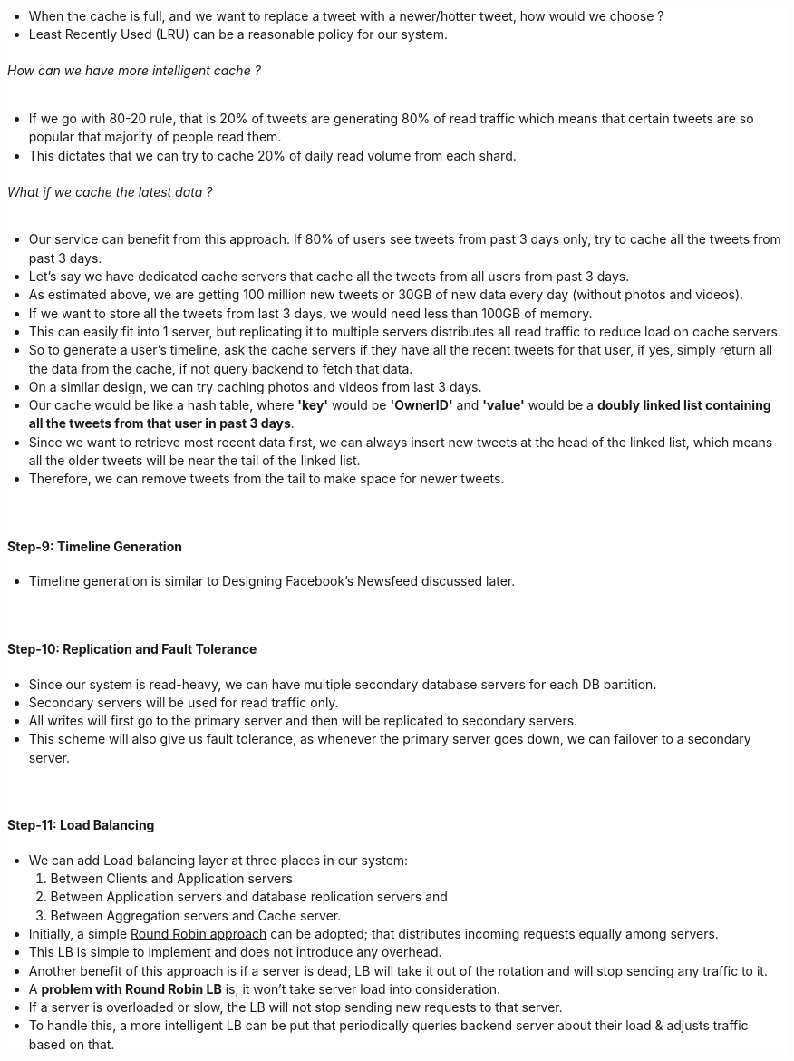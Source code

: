 - When the cache is full, and we want to replace a tweet with a newer/hotter tweet, how would we choose ?
- Least Recently Used (LRU) can be a reasonable policy for our system.

###### How can we have more intelligent cache ?

- If we go with 80-20 rule, that is 20% of tweets are generating 80% of read traffic which means that certain tweets are so popular that majority of people read them.
- This dictates that we can try to cache 20% of daily read volume from each shard.

###### What if we cache the latest data ?

- Our service can benefit from this approach. If 80% of users see tweets from past 3 days only, try to cache all the tweets from past 3 days.
- Let’s say we have dedicated cache servers that cache all the tweets from all users from past 3 days.
- As estimated above, we are getting 100 million new tweets or 30GB of new data every day (without photos and videos).
- If we want to store all the tweets from last 3 days, we would need less than 100GB of memory.
- This can easily fit into 1 server, but replicating it to multiple servers distributes all read traffic to reduce load on cache servers.
- So to generate a user’s timeline, ask the cache servers if they have all the recent tweets for that user, if yes, simply return all the data from the cache, if not query backend to fetch that data.
- On a similar design, we can try caching photos and videos from last 3 days.
- Our cache would be like a hash table, where **'key'** would be **'OwnerID'** and **'value'** would be a **doubly linked list containing all the tweets from that user in past 3 days**.
- Since we want to retrieve most recent data first, we can always insert new tweets at the head of the linked list, which means all the older tweets will be near the tail of the linked list.
- Therefore, we can remove tweets from the tail to make space for newer tweets.

<br>

#### Step-9: Timeline Generation

- Timeline generation is similar to Designing Facebook’s Newsfeed discussed later.

<br>

#### Step-10: Replication and Fault Tolerance

- Since our system is read-heavy, we can have multiple secondary database servers for each DB partition.
- Secondary servers will be used for read traffic only.
- All writes will first go to the primary server and then will be replicated to secondary servers.
- This scheme will also give us fault tolerance, as whenever the primary server goes down, we can failover to a secondary server.

<br>

#### Step-11: Load Balancing
- We can add Load balancing layer at three places in our system:
  1. Between Clients and Application servers
  2. Between Application servers and database replication servers and
  3. Between Aggregation servers and Cache server.
- Initially, a simple [Round Robin approach]() can be adopted; that distributes incoming requests equally among servers.
- This LB is simple to implement and does not introduce any overhead.
- Another benefit of this approach is if a server is dead, LB will take it out of the rotation and will stop sending any traffic to it.
- A **problem with Round Robin LB** is, it won’t take server load into consideration.
- If a server is overloaded or slow, the LB will not stop sending new requests to that server.
- To handle this, a more intelligent LB can be put that periodically queries backend server about their load & adjusts traffic based on that.
